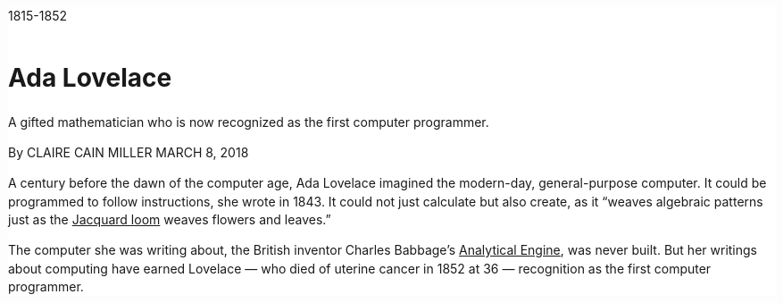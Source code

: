 <div class="story-meta">

<div class="kicker-born-text">

1815-1852

</div>

# Ada Lovelace

<div class="story-meta-footer interactive-meta-footer">

<span class="summary-text">A gifted mathematician who is now recognized
as the first computer programmer.</span>

<div class="interactive-byline">

<span class="byline">By CLAIRE CAIN MILLER</span> MARCH 8,
2018

</div>

<div class="g-social" data-shares="twitter|Twitter,facebook|Facebook" data-url="https://www.nytimes3xbfgragh.onion/interactive/2018/obituaries/overlooked-ada-lovelace.html" data-title="Overlooked No More: Ada Lovelace, Mathematician Who Wrote the First Computer Program">

</div>

</div>

</div>

</div>

<div class="g-story-body">

A century before the dawn of the computer age, Ada Lovelace imagined the
modern-day, general-purpose computer. It could be programmed to follow
instructions, she wrote in 1843. It could not just calculate but also
create, as it “weaves algebraic patterns just as the [Jacquard
loom](https://en.wikipedia.org/wiki/Jacquard_loom) weaves flowers and
leaves.”

The computer she was writing about, the British inventor Charles
Babbage’s [Analytical
Engine](http://www.nytimes3xbfgragh.onion/interactive/2011/11/07/science/before-its-time-machine.html),
was never built. But her writings about computing have earned Lovelace —
who died of uterine cancer in 1852 at 36 — recognition as the first
computer programmer.

<div class="g-story-body-inner">

</div>

</div>

<div class="g-loader-wrapper">
